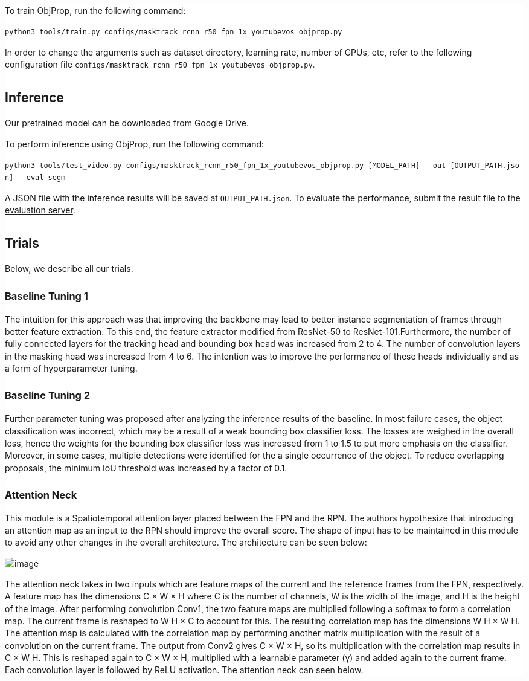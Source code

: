 To train ObjProp, run the following command:
```
python3 tools/train.py configs/masktrack_rcnn_r50_fpn_1x_youtubevos_objprop.py
```
In order to change the arguments such as dataset directory, learning rate, number of GPUs, etc, refer to the following configuration file `configs/masktrack_rcnn_r50_fpn_1x_youtubevos_objprop.py`.

## Inference
Our pretrained model can be downloaded from [Google Drive](https://drive.google.com/file/d/17kFp60O0TOFjzO8jHSXKR4YzYUYefe-C/view?usp=sharing).

To perform inference using ObjProp, run the following command:
```
python3 tools/test_video.py configs/masktrack_rcnn_r50_fpn_1x_youtubevos_objprop.py [MODEL_PATH] --out [OUTPUT_PATH.json] --eval segm
```

A JSON file with the inference results will be saved at `OUTPUT_PATH.json`. To evaluate the performance, submit the result file to the [evaluation server](https://competitions.codalab.org/competitions/20128).

## Trials

Below, we describe all our trials.

### Baseline Tuning 1
The intuition for this approach was that improving the backbone may lead to better instance segmentation of frames through better feature extraction. To this end, the feature extractor modified from ResNet-50 to ResNet-101.Furthermore, the number of fully connected layers for the tracking head and bounding box head was increased from 2 to 4. The number of convolution layers in the masking head was increased from 4 to 6. The intention was to improve the performance of these heads individually and as a form of hyperparameter tuning.

### Baseline Tuning 2
Further parameter tuning was proposed after analyzing the inference results of the baseline. In most failure cases, the object classification was incorrect, which may be a result of a weak bounding box classifier loss. The losses are weighed in the overall loss, hence the weights for the bounding box classifier loss was increased from 1 to 1.5 to put more emphasis on the classifier. Moreover, in some cases, multiple detections were identified for the a single occurrence of the object. To reduce overlapping proposals, the minimum IoU threshold was increased by a factor of 0.1.

### Attention Neck
This module is a Spatiotemporal attention layer placed between the FPN and the RPN. The authors hypothesize that introducing an attention map as an input to the RPN should improve the overall score. The shape of input has to be maintained in this module to avoid any other changes in the overall architecture. The architecture can be seen  below:

![image](https://user-images.githubusercontent.com/18104407/167492576-18bc5aa4-8759-4f97-8d74-3977d2ddbf28.png)

The attention neck takes in two inputs which are feature maps of the current and the reference frames from the FPN, respectively. A feature map has the dimensions C × W × H where C is the number of channels, W is the width of the image, and H is the height of the image. After performing convolution Conv1, the two feature maps are multiplied following a softmax to form a correlation map. The current frame is reshaped to W H × C to account for this. The resulting correlation map has the dimensions W H × W H. The attention map is calculated with the correlation map by performing another matrix multiplication with the result of a convolution on the current frame. The output from Conv2 gives C × W × H, so its multiplication with the correlation map results in C × W H. This is reshaped again to C × W × H, multiplied with a learnable parameter (γ) and added again to the current frame. Each convolution layer is followed by ReLU activation. The attention neck can seen below.
